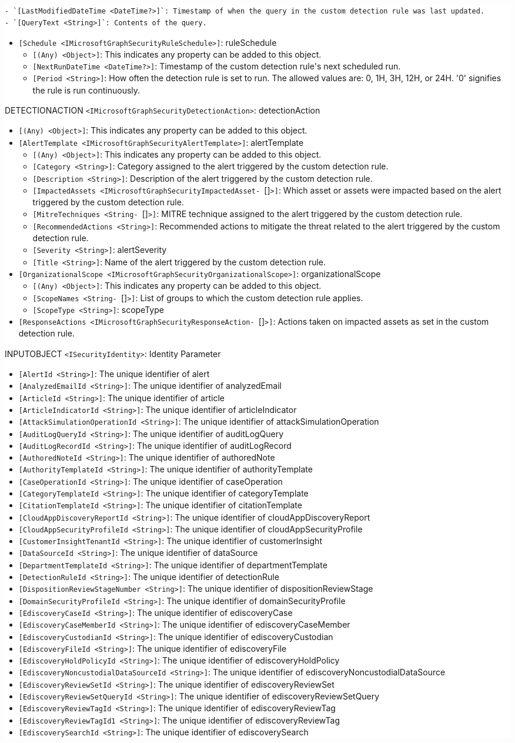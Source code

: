     - `[LastModifiedDateTime <DateTime?>]`: Timestamp of when the query in the custom detection rule was last updated.
    - `[QueryText <String>]`: Contents of the query.
  - `[Schedule <IMicrosoftGraphSecurityRuleSchedule>]`: ruleSchedule
    - `[(Any) <Object>]`: This indicates any property can be added to this object.
    - `[NextRunDateTime <DateTime?>]`: Timestamp of the custom detection rule's next scheduled run.
    - `[Period <String>]`: How often the detection rule is set to run.
The allowed values are: 0, 1H, 3H, 12H, or 24H.
'0' signifies the rule is run continuously.

DETECTIONACTION `<IMicrosoftGraphSecurityDetectionAction>`: detectionAction
  - `[(Any) <Object>]`: This indicates any property can be added to this object.
  - `[AlertTemplate <IMicrosoftGraphSecurityAlertTemplate>]`: alertTemplate
    - `[(Any) <Object>]`: This indicates any property can be added to this object.
    - `[Category <String>]`: Category assigned to the alert triggered by the custom detection rule.
    - `[Description <String>]`: Description of the alert triggered by the custom detection rule.
    - `[ImpactedAssets <IMicrosoftGraphSecurityImpactedAsset- `[]`>]`: Which asset or assets were impacted based on the alert triggered by the custom detection rule.
    - `[MitreTechniques <String- `[]`>]`: MITRE technique assigned to the alert triggered by the custom detection rule.
    - `[RecommendedActions <String>]`: Recommended actions to mitigate the threat related to the alert triggered by the custom detection rule.
    - `[Severity <String>]`: alertSeverity
    - `[Title <String>]`: Name of the alert triggered by the custom detection rule.
  - `[OrganizationalScope <IMicrosoftGraphSecurityOrganizationalScope>]`: organizationalScope
    - `[(Any) <Object>]`: This indicates any property can be added to this object.
    - `[ScopeNames <String- `[]`>]`: List of groups to which the custom detection rule applies.
    - `[ScopeType <String>]`: scopeType
  - `[ResponseActions <IMicrosoftGraphSecurityResponseAction- `[]`>]`: Actions taken on impacted assets as set in the custom detection rule.

INPUTOBJECT `<ISecurityIdentity>`: Identity Parameter
  - `[AlertId <String>]`: The unique identifier of alert
  - `[AnalyzedEmailId <String>]`: The unique identifier of analyzedEmail
  - `[ArticleId <String>]`: The unique identifier of article
  - `[ArticleIndicatorId <String>]`: The unique identifier of articleIndicator
  - `[AttackSimulationOperationId <String>]`: The unique identifier of attackSimulationOperation
  - `[AuditLogQueryId <String>]`: The unique identifier of auditLogQuery
  - `[AuditLogRecordId <String>]`: The unique identifier of auditLogRecord
  - `[AuthoredNoteId <String>]`: The unique identifier of authoredNote
  - `[AuthorityTemplateId <String>]`: The unique identifier of authorityTemplate
  - `[CaseOperationId <String>]`: The unique identifier of caseOperation
  - `[CategoryTemplateId <String>]`: The unique identifier of categoryTemplate
  - `[CitationTemplateId <String>]`: The unique identifier of citationTemplate
  - `[CloudAppDiscoveryReportId <String>]`: The unique identifier of cloudAppDiscoveryReport
  - `[CloudAppSecurityProfileId <String>]`: The unique identifier of cloudAppSecurityProfile
  - `[CustomerInsightTenantId <String>]`: The unique identifier of customerInsight
  - `[DataSourceId <String>]`: The unique identifier of dataSource
  - `[DepartmentTemplateId <String>]`: The unique identifier of departmentTemplate
  - `[DetectionRuleId <String>]`: The unique identifier of detectionRule
  - `[DispositionReviewStageNumber <String>]`: The unique identifier of dispositionReviewStage
  - `[DomainSecurityProfileId <String>]`: The unique identifier of domainSecurityProfile
  - `[EdiscoveryCaseId <String>]`: The unique identifier of ediscoveryCase
  - `[EdiscoveryCaseMemberId <String>]`: The unique identifier of ediscoveryCaseMember
  - `[EdiscoveryCustodianId <String>]`: The unique identifier of ediscoveryCustodian
  - `[EdiscoveryFileId <String>]`: The unique identifier of ediscoveryFile
  - `[EdiscoveryHoldPolicyId <String>]`: The unique identifier of ediscoveryHoldPolicy
  - `[EdiscoveryNoncustodialDataSourceId <String>]`: The unique identifier of ediscoveryNoncustodialDataSource
  - `[EdiscoveryReviewSetId <String>]`: The unique identifier of ediscoveryReviewSet
  - `[EdiscoveryReviewSetQueryId <String>]`: The unique identifier of ediscoveryReviewSetQuery
  - `[EdiscoveryReviewTagId <String>]`: The unique identifier of ediscoveryReviewTag
  - `[EdiscoveryReviewTagId1 <String>]`: The unique identifier of ediscoveryReviewTag
  - `[EdiscoverySearchId <String>]`: The unique identifier of ediscoverySearch